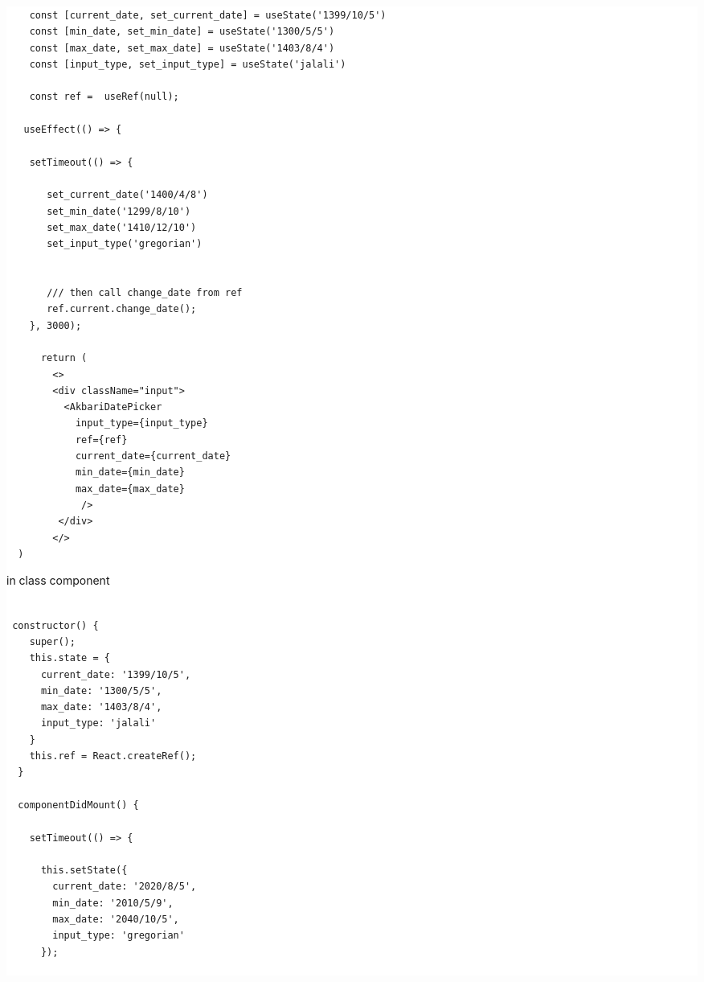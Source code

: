 ``` 
    const [current_date, set_current_date] = useState('1399/10/5')
    const [min_date, set_min_date] = useState('1300/5/5')
    const [max_date, set_max_date] = useState('1403/8/4')
    const [input_type, set_input_type] = useState('jalali')
    
    const ref =  useRef(null);

   useEffect(() => {

    setTimeout(() => {

       set_current_date('1400/4/8')
       set_min_date('1299/8/10')
       set_max_date('1410/12/10')
       set_input_type('gregorian')


       /// then call change_date from ref
       ref.current.change_date();
    }, 3000); 

      return (
        <>
        <div className="input">
          <AkbariDatePicker 
            input_type={input_type}
            ref={ref} 
            current_date={current_date} 
            min_date={min_date} 
            max_date={max_date}  
             />
         </div>
        </>
  )

```

in class component 

```

 constructor() {
    super();
    this.state = {
      current_date: '1399/10/5',
      min_date: '1300/5/5',
      max_date: '1403/8/4',
      input_type: 'jalali'
    }
    this.ref = React.createRef();
  }

  componentDidMount() {

    setTimeout(() => {

      this.setState({
        current_date: '2020/8/5',
        min_date: '2010/5/9',
        max_date: '2040/10/5',
        input_type: 'gregorian'
      });


```